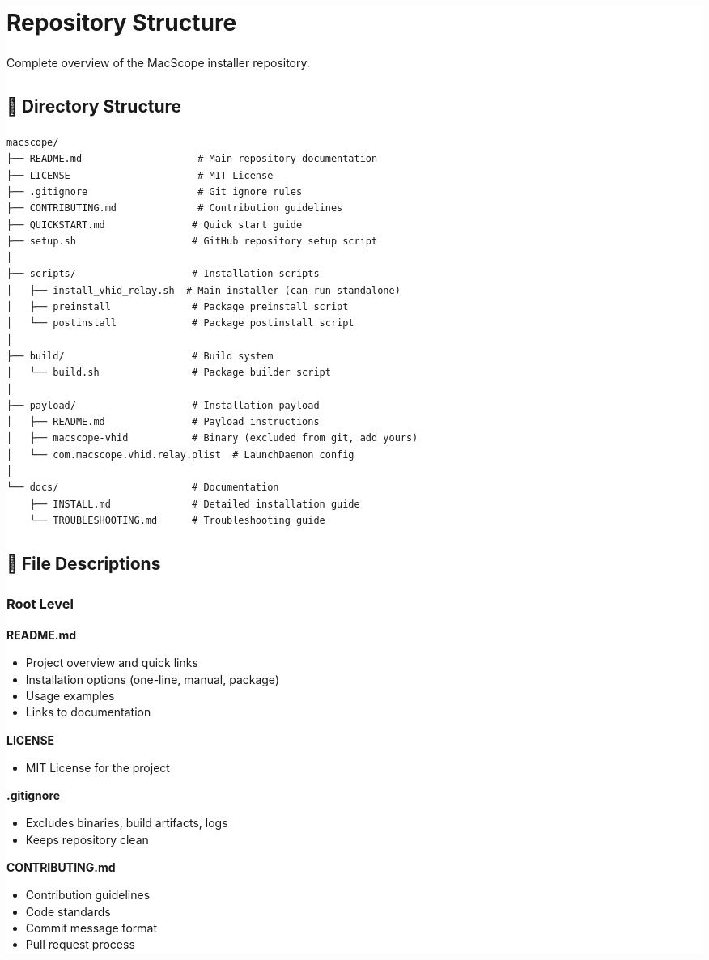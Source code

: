 # Repository Structure

Complete overview of the MacScope installer repository.

## 📁 Directory Structure

```
macscope/
├── README.md                    # Main repository documentation
├── LICENSE                      # MIT License
├── .gitignore                   # Git ignore rules
├── CONTRIBUTING.md              # Contribution guidelines
├── QUICKSTART.md               # Quick start guide
├── setup.sh                    # GitHub repository setup script
│
├── scripts/                    # Installation scripts
│   ├── install_vhid_relay.sh  # Main installer (can run standalone)
│   ├── preinstall              # Package preinstall script
│   └── postinstall             # Package postinstall script
│
├── build/                      # Build system
│   └── build.sh                # Package builder script
│
├── payload/                    # Installation payload
│   ├── README.md               # Payload instructions
│   ├── macscope-vhid           # Binary (excluded from git, add yours)
│   └── com.macscope.vhid.relay.plist  # LaunchDaemon config
│
└── docs/                       # Documentation
    ├── INSTALL.md              # Detailed installation guide
    └── TROUBLESHOOTING.md      # Troubleshooting guide
```

## 📄 File Descriptions

### Root Level

**README.md**
- Project overview and quick links
- Installation options (one-line, manual, package)
- Usage examples
- Links to documentation

**LICENSE**
- MIT License for the project

**.gitignore**
- Excludes binaries, build artifacts, logs
- Keeps repository clean

**CONTRIBUTING.md**
- Contribution guidelines
- Code standards
- Commit message format
- Pull request process

